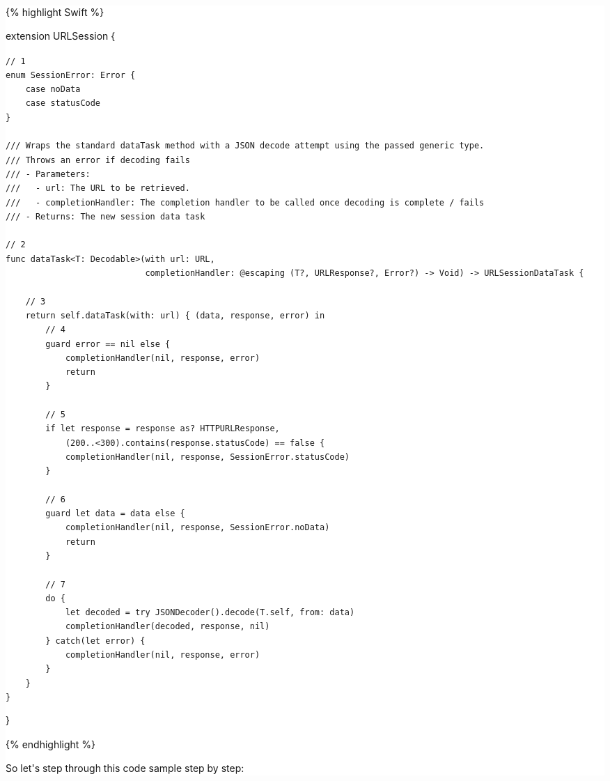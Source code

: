 {% highlight Swift %}

extension URLSession {

	// 1
    enum SessionError: Error {
        case noData
        case statusCode
    }

    /// Wraps the standard dataTask method with a JSON decode attempt using the passed generic type.
    /// Throws an error if decoding fails
    /// - Parameters:
    ///   - url: The URL to be retrieved.
    ///   - completionHandler: The completion handler to be called once decoding is complete / fails
    /// - Returns: The new session data task

    // 2 
    func dataTask<T: Decodable>(with url: URL,
                                completionHandler: @escaping (T?, URLResponse?, Error?) -> Void) -> URLSessionDataTask {

        // 3
        return self.dataTask(with: url) { (data, response, error) in
        	// 4
            guard error == nil else {
                completionHandler(nil, response, error)
                return
            }

            // 5
            if let response = response as? HTTPURLResponse,
                (200..<300).contains(response.statusCode) == false {
                completionHandler(nil, response, SessionError.statusCode)
            }

            // 6
            guard let data = data else {
                completionHandler(nil, response, SessionError.noData)
                return
            }

            // 7
            do {
                let decoded = try JSONDecoder().decode(T.self, from: data)
                completionHandler(decoded, response, nil)
            } catch(let error) {
                completionHandler(nil, response, error)
            }
        }
    }
}

{% endhighlight %}

So let's step through this code sample step by step:
